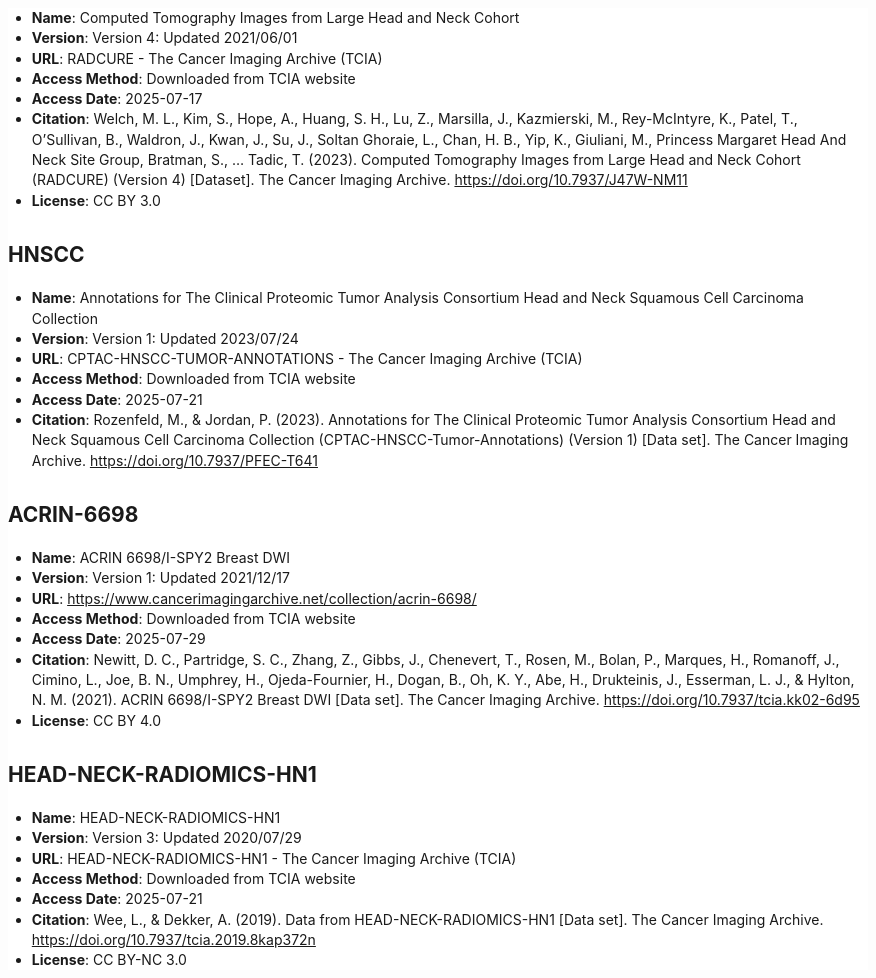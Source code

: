 - **Name**: Computed Tomography Images from Large Head and Neck Cohort
- **Version**: Version 4: Updated 2021/06/01
- **URL**: RADCURE - The Cancer Imaging Archive (TCIA)
- **Access Method**: Downloaded from TCIA website
- **Access Date**: 2025-07-17
- **Citation**: Welch, M. L., Kim, S., Hope, A., Huang, S. H., Lu, Z., Marsilla, J., Kazmierski, M., Rey-McIntyre, K., Patel, T., O’Sullivan, B., Waldron, J., Kwan, J., Su, J., Soltan Ghoraie, L., Chan, H. B., Yip, K., Giuliani, M., Princess Margaret Head And Neck Site Group, Bratman, S., … Tadic, T. (2023). Computed Tomography Images from Large Head and Neck Cohort (RADCURE) (Version 4) [Dataset]. The Cancer Imaging Archive. https://doi.org/10.7937/J47W-NM11
- **License**: CC BY 3.0



## HNSCC

- **Name**: Annotations for The Clinical Proteomic Tumor Analysis Consortium Head and Neck Squamous Cell Carcinoma Collection
- **Version**: Version 1: Updated 2023/07/24
- **URL**: CPTAC-HNSCC-TUMOR-ANNOTATIONS - The Cancer Imaging Archive (TCIA)
- **Access Method**: Downloaded from TCIA website
- **Access Date**: 2025-07-21
- **Citation**: Rozenfeld, M., & Jordan, P. (2023). Annotations for The Clinical Proteomic Tumor Analysis Consortium Head and Neck Squamous Cell Carcinoma Collection (CPTAC-HNSCC-Tumor-Annotations) (Version 1) [Data set]. The Cancer Imaging Archive. https://doi.org/10.7937/PFEC-T641

## ACRIN-6698

- **Name**: ACRIN 6698/I-SPY2 Breast DWI
- **Version**: Version 1: Updated 2021/12/17
- **URL**: https://www.cancerimagingarchive.net/collection/acrin-6698/
- **Access Method**: Downloaded from TCIA website
- **Access Date**: 2025-07-29
- **Citation**: Newitt, D. C., Partridge, S. C., Zhang, Z., Gibbs, J., Chenevert, T., Rosen, M., Bolan, P., Marques, H., Romanoff, J., Cimino, L., Joe, B. N., Umphrey, H., Ojeda-Fournier, H., Dogan, B., Oh, K. Y., Abe, H., Drukteinis, J., Esserman, L. J., & Hylton, N. M. (2021). ACRIN 6698/I-SPY2 Breast DWI [Data set]. The Cancer Imaging Archive. https://doi.org/10.7937/tcia.kk02-6d95
- **License**: CC BY 4.0


## HEAD-NECK-RADIOMICS-HN1

- **Name**: HEAD-NECK-RADIOMICS-HN1
- **Version**: Version 3: Updated 2020/07/29
- **URL**: HEAD-NECK-RADIOMICS-HN1 - The Cancer Imaging Archive (TCIA)
- **Access Method**: Downloaded from TCIA website
- **Access Date**: 2025-07-21
- **Citation**: Wee, L., & Dekker, A. (2019). Data from HEAD-NECK-RADIOMICS-HN1 [Data set]. The Cancer Imaging Archive. https://doi.org/10.7937/tcia.2019.8kap372n
- **License**: CC BY-NC 3.0


